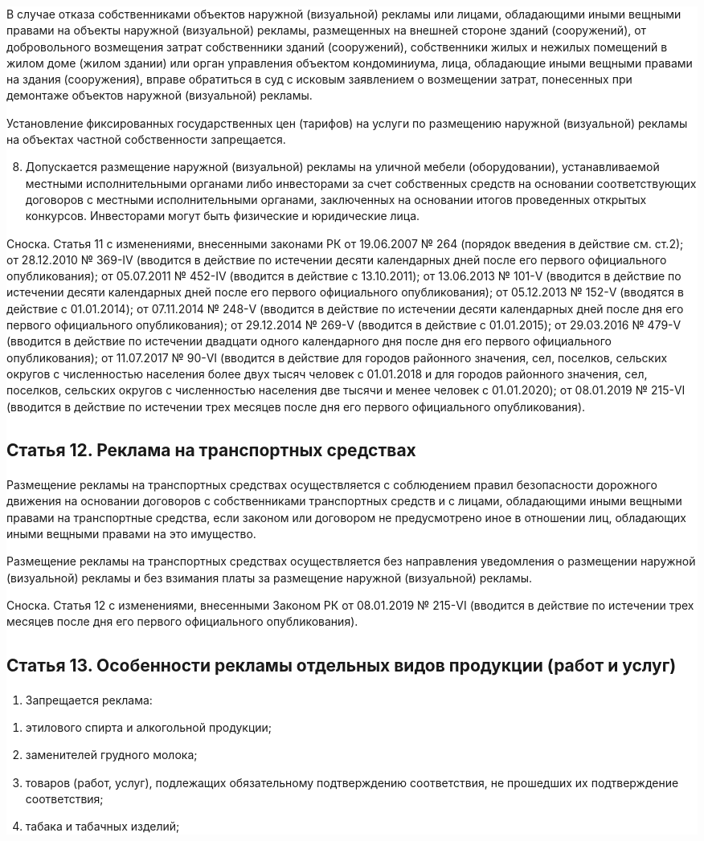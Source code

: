В случае отказа собственниками объектов наружной (визуальной) рекламы или лицами, обладающими иными вещными правами на объекты наружной (визуальной) рекламы, размещенных на внешней стороне зданий (сооружений), от добровольного возмещения затрат собственники зданий (сооружений), собственники жилых и нежилых помещений в жилом доме (жилом здании) или орган управления объектом кондоминиума, лица, обладающие иными вещными правами на здания (сооружения), вправе обратиться в суд с исковым заявлением о возмещении затрат, понесенных при демонтаже объектов наружной (визуальной) рекламы.

Установление фиксированных государственных цен (тарифов) на услуги по размещению наружной (визуальной) рекламы на объектах частной собственности запрещается.

8. Допускается размещение наружной (визуальной) рекламы на уличной мебели (оборудовании), устанавливаемой местными исполнительными органами либо инвесторами за счет собственных средств на основании соответствующих договоров с местными исполнительными органами, заключенных на основании итогов проведенных открытых конкурсов. Инвесторами могут быть физические и юридические лица.

Сноска. Статья 11 с изменениями, внесенными законами РК от 19.06.2007 № 264 (порядок введения в действие см. ст.2); от 28.12.2010 № 369-IV (вводится в действие по истечении десяти календарных дней после его первого официального опубликования); от 05.07.2011 № 452-IV (вводится в действие с 13.10.2011); от 13.06.2013 № 101-V (вводится в действие по истечении десяти календарных дней после его первого официального опубликования); от 05.12.2013 № 152-V (вводятся в действие с 01.01.2014); от 07.11.2014 № 248-V (вводится в действие по истечении десяти календарных дней после дня его первого официального опубликования); от 29.12.2014 № 269-V (вводится в действие с 01.01.2015); от 29.03.2016 № 479-V (вводится в действие по истечении двадцати одного календарного дня после дня его первого официального опубликования); от 11.07.2017 № 90-VI (вводится в действие для городов районного значения, сел, поселков, сельских округов с численностью населения более двух тысяч человек с 01.01.2018 и для городов районного значения, сел, поселков, сельских округов с численностью населения две тысячи и менее человек с 01.01.2020); от 08.01.2019 № 215-VІ (вводится в действие по истечении трех месяцев после дня его первого официального опубликования).

## Статья 12. Реклама на транспортных средствах

Размещение рекламы на транспортных средствах осуществляется с соблюдением правил безопасности дорожного движения на основании договоров с собственниками транспортных средств и с лицами, обладающими иными вещными правами на транспортные средства, если законом или договором не предусмотрено иное в отношении лиц, обладающих иными вещными правами на это имущество.

Размещение рекламы на транспортных средствах осуществляется без направления уведомления о размещении наружной (визуальной) рекламы и без взимания платы за размещение наружной (визуальной) рекламы.

Сноска. Статья 12 с изменениями, внесенными Законом РК от 08.01.2019 № 215-VІ (вводится в действие по истечении трех месяцев после дня его первого официального опубликования).

## Статья 13. Особенности рекламы отдельных видов продукции (работ и услуг)

1. Запрещается реклама:

1) этилового спирта и алкогольной продукции;

2) заменителей грудного молока;

3) товаров (работ, услуг), подлежащих обязательному подтверждению соответствия, не прошедших их подтверждение соответствия;

4) табака и табачных изделий;
